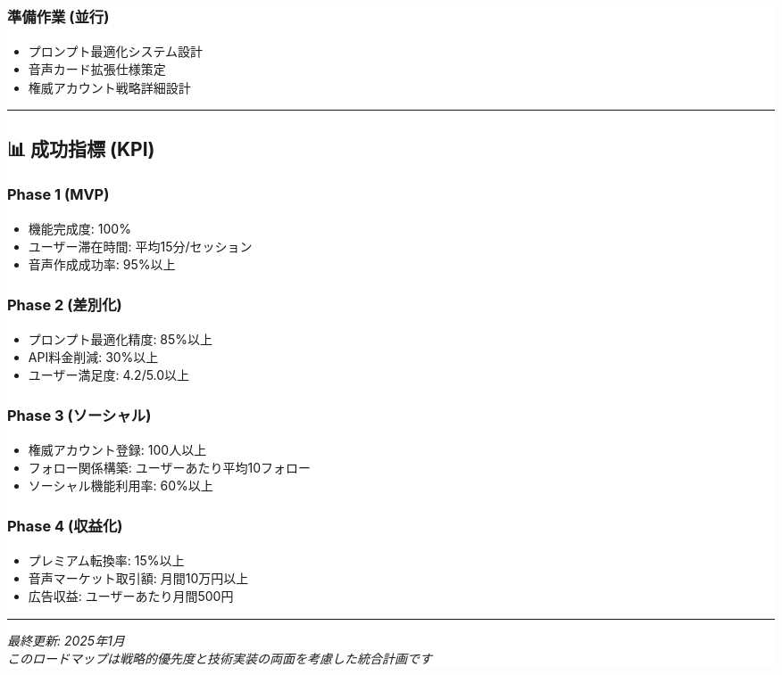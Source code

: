 ### **準備作業 (並行)**
- プロンプト最適化システム設計
- 音声カード拡張仕様策定
- 権威アカウント戦略詳細設計

---

## 📊 成功指標 (KPI)

### **Phase 1 (MVP)**
- 機能完成度: 100%
- ユーザー滞在時間: 平均15分/セッション
- 音声作成成功率: 95%以上

### **Phase 2 (差別化)**
- プロンプト最適化精度: 85%以上
- API料金削減: 30%以上
- ユーザー満足度: 4.2/5.0以上

### **Phase 3 (ソーシャル)**
- 権威アカウント登録: 100人以上
- フォロー関係構築: ユーザーあたり平均10フォロー
- ソーシャル機能利用率: 60%以上

### **Phase 4 (収益化)**
- プレミアム転換率: 15%以上
- 音声マーケット取引額: 月間10万円以上
- 広告収益: ユーザーあたり月間500円

---

*最終更新: 2025年1月*  
*このロードマップは戦略的優先度と技術実装の両面を考慮した統合計画です*